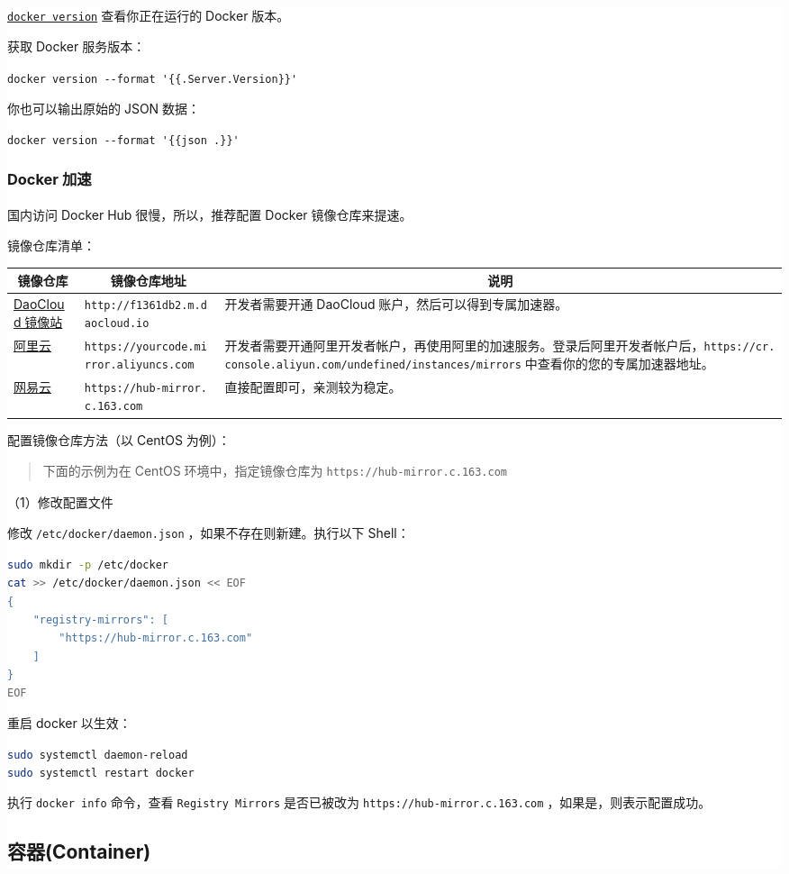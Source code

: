 [`docker version`](https://docs.docker.com/engine/reference/commandline/version/) 查看你正在运行的 Docker 版本。

获取 Docker 服务版本：

```
docker version --format '{{.Server.Version}}'
```

你也可以输出原始的 JSON 数据：

```
docker version --format '{{json .}}'
```

### Docker 加速

国内访问 Docker Hub 很慢，所以，推荐配置 Docker 镜像仓库来提速。

镜像仓库清单：

| 镜像仓库                                      | 镜像仓库地址                           | 说明                                                                                                                                                                   |
| --------------------------------------------- | -------------------------------------- | ---------------------------------------------------------------------------------------------------------------------------------------------------------------------- |
| [DaoCloud 镜像站](https://daocloud.io/mirror) | `http://f1361db2.m.daocloud.io`        | 开发者需要开通 DaoCloud 账户，然后可以得到专属加速器。                                                                                                                 |
| [阿里云](https://cr.console.aliyun.com)       | `https://yourcode.mirror.aliyuncs.com` | 开发者需要开通阿里开发者帐户，再使用阿里的加速服务。登录后阿里开发者帐户后，`https://cr.console.aliyun.com/undefined/instances/mirrors` 中查看你的您的专属加速器地址。 |
| [网易云](https://c.163yun.com/hub)            | `https://hub-mirror.c.163.com`         | 直接配置即可，亲测较为稳定。                                                                                                                                           |

配置镜像仓库方法（以 CentOS 为例）：

> 下面的示例为在 CentOS 环境中，指定镜像仓库为 `https://hub-mirror.c.163.com`

（1）修改配置文件

修改 `/etc/docker/daemon.json` ，如果不存在则新建。执行以下 Shell：

```bash
sudo mkdir -p /etc/docker
cat >> /etc/docker/daemon.json << EOF
{
    "registry-mirrors": [
        "https://hub-mirror.c.163.com"
    ]
}
EOF
```

重启 docker 以生效：

```bash
sudo systemctl daemon-reload
sudo systemctl restart docker
```

执行 `docker info` 命令，查看 `Registry Mirrors` 是否已被改为 `https://hub-mirror.c.163.com` ，如果是，则表示配置成功。

## 容器(Container)

